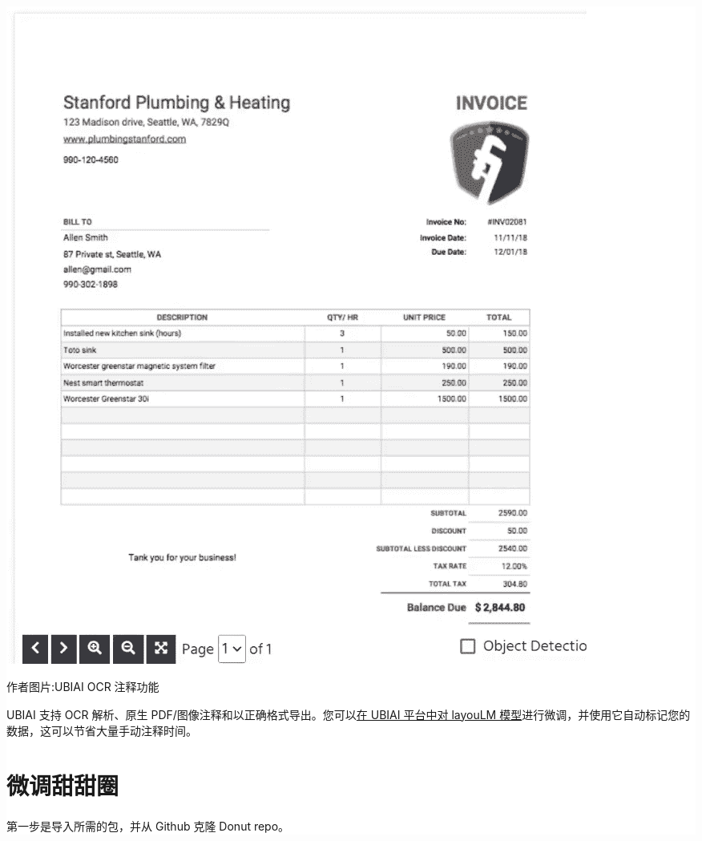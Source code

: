 ![](img/55eff988c3cd9c3a387ced6e4ea20e26.png)

作者图片:UBIAI OCR 注释功能

UBIAI 支持 OCR 解析、原生 PDF/图像注释和以正确格式导出。您可以[在 UBIAI 平台中对 layouLM 模型](https://ubiai.tools/Docs#modelcreation)进行微调，并使用它自动标记您的数据，这可以节省大量手动注释时间。

# 微调甜甜圈

第一步是导入所需的包，并从 Github 克隆 Donut repo。
